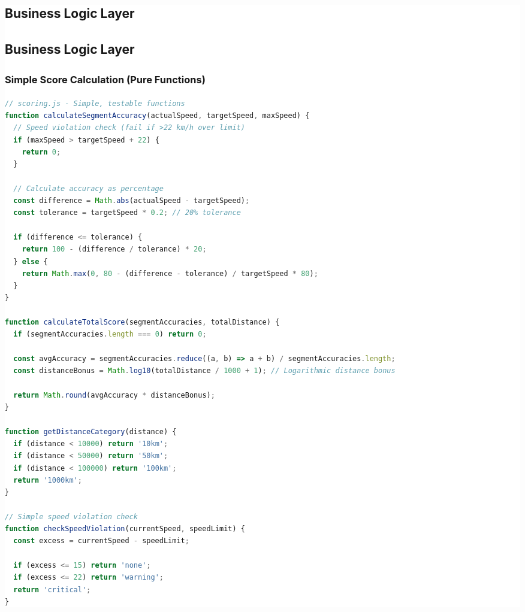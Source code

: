 ## Business Logic Layer

## Business Logic Layer

### Simple Score Calculation (Pure Functions)

```javascript
// scoring.js - Simple, testable functions
function calculateSegmentAccuracy(actualSpeed, targetSpeed, maxSpeed) {
  // Speed violation check (fail if >22 km/h over limit)
  if (maxSpeed > targetSpeed + 22) {
    return 0;
  }
  
  // Calculate accuracy as percentage
  const difference = Math.abs(actualSpeed - targetSpeed);
  const tolerance = targetSpeed * 0.2; // 20% tolerance
  
  if (difference <= tolerance) {
    return 100 - (difference / tolerance) * 20;
  } else {
    return Math.max(0, 80 - (difference - tolerance) / targetSpeed * 80);
  }
}

function calculateTotalScore(segmentAccuracies, totalDistance) {
  if (segmentAccuracies.length === 0) return 0;
  
  const avgAccuracy = segmentAccuracies.reduce((a, b) => a + b) / segmentAccuracies.length;
  const distanceBonus = Math.log10(totalDistance / 1000 + 1); // Logarithmic distance bonus
  
  return Math.round(avgAccuracy * distanceBonus);
}

function getDistanceCategory(distance) {
  if (distance < 10000) return '10km';
  if (distance < 50000) return '50km';
  if (distance < 100000) return '100km';
  return '1000km';
}

// Simple speed violation check
function checkSpeedViolation(currentSpeed, speedLimit) {
  const excess = currentSpeed - speedLimit;
  
  if (excess <= 15) return 'none';
  if (excess <= 22) return 'warning';
  return 'critical';
}
```
